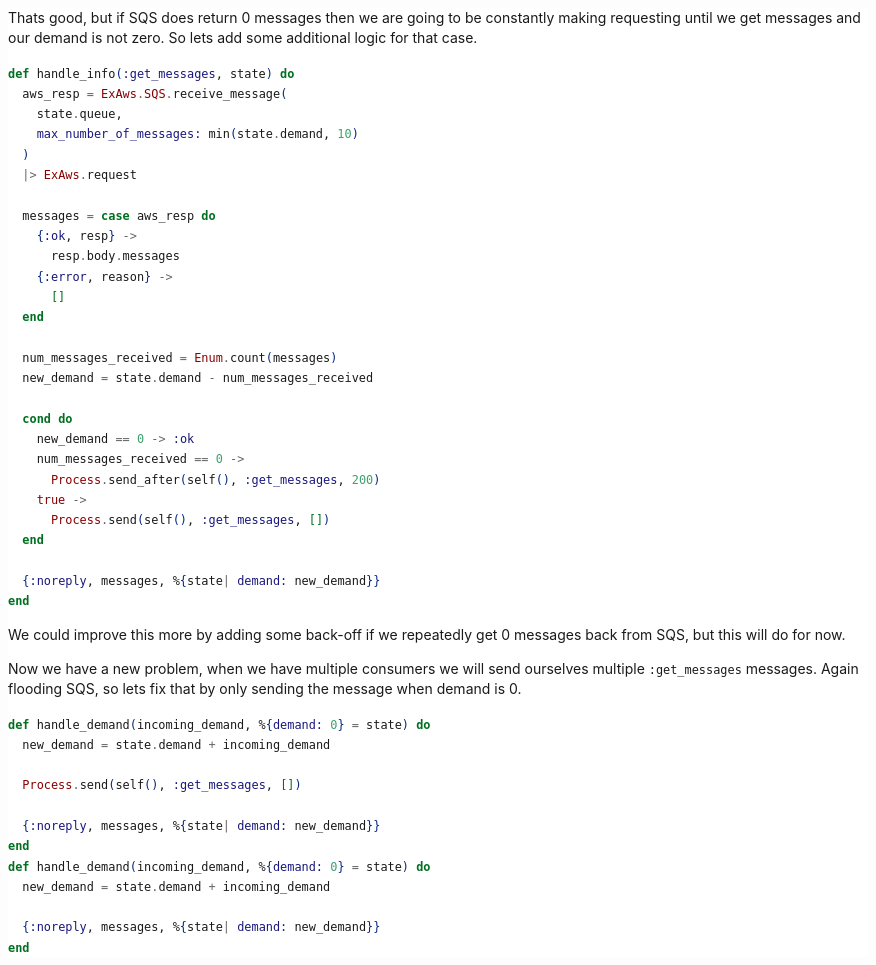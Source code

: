 Thats good, but if SQS does return 0 messages then we are going to be constantly making requesting until we get messages and our demand is not zero. So lets add some additional logic for that case.

```elixir
def handle_info(:get_messages, state) do
  aws_resp = ExAws.SQS.receive_message(
    state.queue,
    max_number_of_messages: min(state.demand, 10)
  )
  |> ExAws.request

  messages = case aws_resp do
    {:ok, resp} ->
      resp.body.messages
    {:error, reason} ->
      []
  end

  num_messages_received = Enum.count(messages)
  new_demand = state.demand - num_messages_received

  cond do
    new_demand == 0 -> :ok
    num_messages_received == 0 ->
      Process.send_after(self(), :get_messages, 200)
    true ->
      Process.send(self(), :get_messages, [])
  end

  {:noreply, messages, %{state| demand: new_demand}}
end
```

We could improve this more by adding some back-off if we repeatedly get 0 messages back from SQS, but this will do for now.

Now we have a new problem, when we have multiple consumers we will send ourselves multiple `:get_messages` messages. Again flooding SQS, so lets fix that by only sending the message when demand is 0.

```elixir
def handle_demand(incoming_demand, %{demand: 0} = state) do
  new_demand = state.demand + incoming_demand

  Process.send(self(), :get_messages, [])

  {:noreply, messages, %{state| demand: new_demand}}
end
def handle_demand(incoming_demand, %{demand: 0} = state) do
  new_demand = state.demand + incoming_demand

  {:noreply, messages, %{state| demand: new_demand}}
end
```

